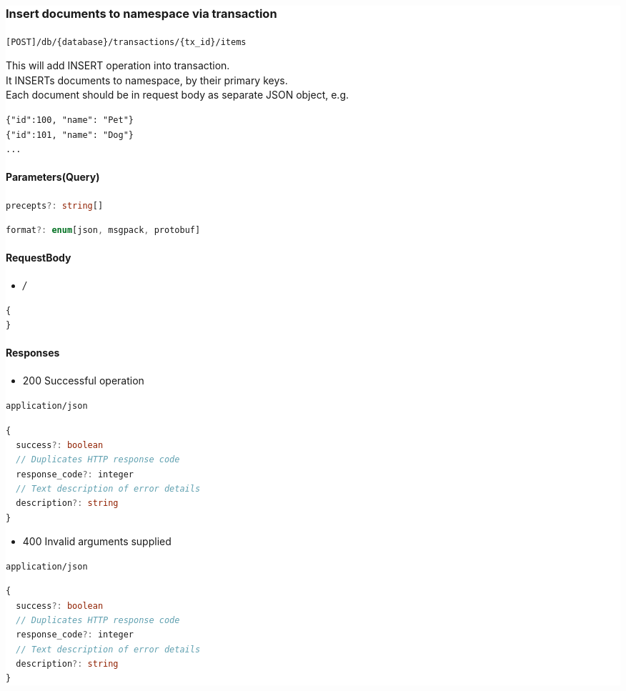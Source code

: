 ### Insert documents to namespace via transaction

```
[POST]/db/{database}/transactions/{tx_id}/items
```


This will add INSERT operation into transaction.  
It INSERTs documents to namespace, by their primary keys.  
Each document should be in request body as separate JSON object, e.g.  
```  
{"id":100, "name": "Pet"}  
{"id":101, "name": "Dog"}  
...  
```  


#### Parameters(Query)

```ts
precepts?: string[]
```

```ts
format?: enum[json, msgpack, protobuf]
```

#### RequestBody

- */*

```ts
{
}
```

#### Responses

- 200 Successful operation

`application/json`

```ts
{
  success?: boolean
  // Duplicates HTTP response code
  response_code?: integer
  // Text description of error details
  description?: string
}
```

- 400 Invalid arguments supplied

`application/json`

```ts
{
  success?: boolean
  // Duplicates HTTP response code
  response_code?: integer
  // Text description of error details
  description?: string
}
```
